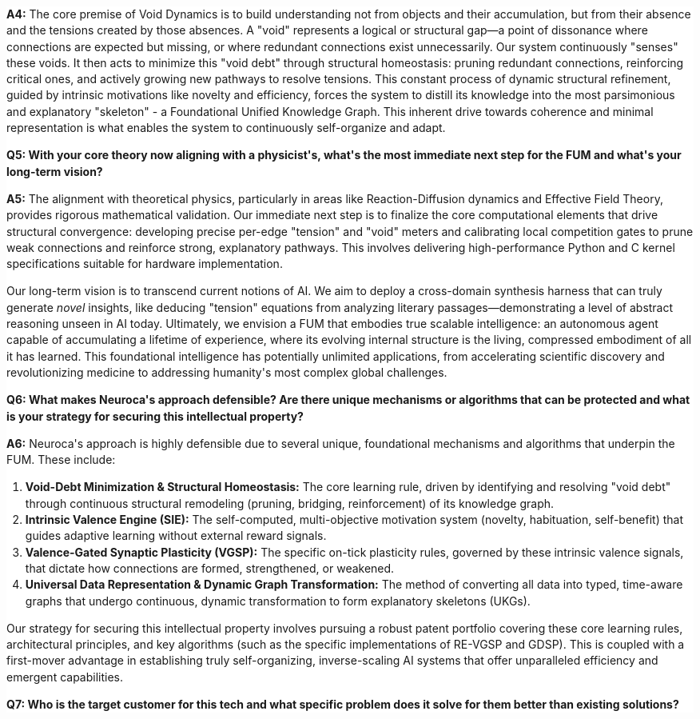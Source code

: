 **A4:** The core premise of Void Dynamics is to build understanding not from objects and their accumulation, but from their absence and the tensions created by those absences. A "void" represents a logical or structural gap—a point of dissonance where connections are expected but missing, or where redundant connections exist unnecessarily. Our system continuously "senses" these voids. It then acts to minimize this "void debt" through structural homeostasis: pruning redundant connections, reinforcing critical ones, and actively growing new pathways to resolve tensions. This constant process of dynamic structural refinement, guided by intrinsic motivations like novelty and efficiency, forces the system to distill its knowledge into the most parsimonious and explanatory "skeleton" - a Foundational Unified Knowledge Graph. This inherent drive towards coherence and minimal representation is what enables the system to continuously self-organize and adapt.

**Q5: With your core theory now aligning with a physicist's, what's the most immediate next step for the FUM and what's your long-term vision?**

**A5:** The alignment with theoretical physics, particularly in areas like Reaction-Diffusion dynamics and Effective Field Theory, provides rigorous mathematical validation. Our immediate next step is to finalize the core computational elements that drive structural convergence: developing precise per-edge "tension" and "void" meters and calibrating local competition gates to prune weak connections and reinforce strong, explanatory pathways. This involves delivering high-performance Python and C kernel specifications suitable for hardware implementation.

Our long-term vision is to transcend current notions of AI. We aim to deploy a cross-domain synthesis harness that can truly generate *novel* insights, like deducing "tension" equations from analyzing literary passages—demonstrating a level of abstract reasoning unseen in AI today. Ultimately, we envision a FUM that embodies true scalable intelligence: an autonomous agent capable of accumulating a lifetime of experience, where its evolving internal structure is the living, compressed embodiment of all it has learned. This foundational intelligence has potentially unlimited applications, from accelerating scientific discovery and revolutionizing medicine to addressing humanity's most complex global challenges.

**Q6: What makes Neuroca's approach defensible? Are there unique mechanisms or algorithms that can be protected and what is your strategy for securing this intellectual property?**

**A6:** Neuroca's approach is highly defensible due to several unique, foundational mechanisms and algorithms that underpin the FUM. These include:
1.  **Void-Debt Minimization & Structural Homeostasis:** The core learning rule, driven by identifying and resolving "void debt" through continuous structural remodeling (pruning, bridging, reinforcement) of its knowledge graph.
2.  **Intrinsic Valence Engine (SIE):** The self-computed, multi-objective motivation system (novelty, habituation, self-benefit) that guides adaptive learning without external reward signals.
3.  **Valence-Gated Synaptic Plasticity (VGSP):** The specific on-tick plasticity rules, governed by these intrinsic valence signals, that dictate how connections are formed, strengthened, or weakened.
4.  **Universal Data Representation & Dynamic Graph Transformation:** The method of converting all data into typed, time-aware graphs that undergo continuous, dynamic transformation to form explanatory skeletons (UKGs).

Our strategy for securing this intellectual property involves pursuing a robust patent portfolio covering these core learning rules, architectural principles, and key algorithms (such as the specific implementations of RE-VGSP and GDSP). This is coupled with a first-mover advantage in establishing truly self-organizing, inverse-scaling AI systems that offer unparalleled efficiency and emergent capabilities.

**Q7: Who is the target customer for this tech and what specific problem does it solve for them better than existing solutions?**
